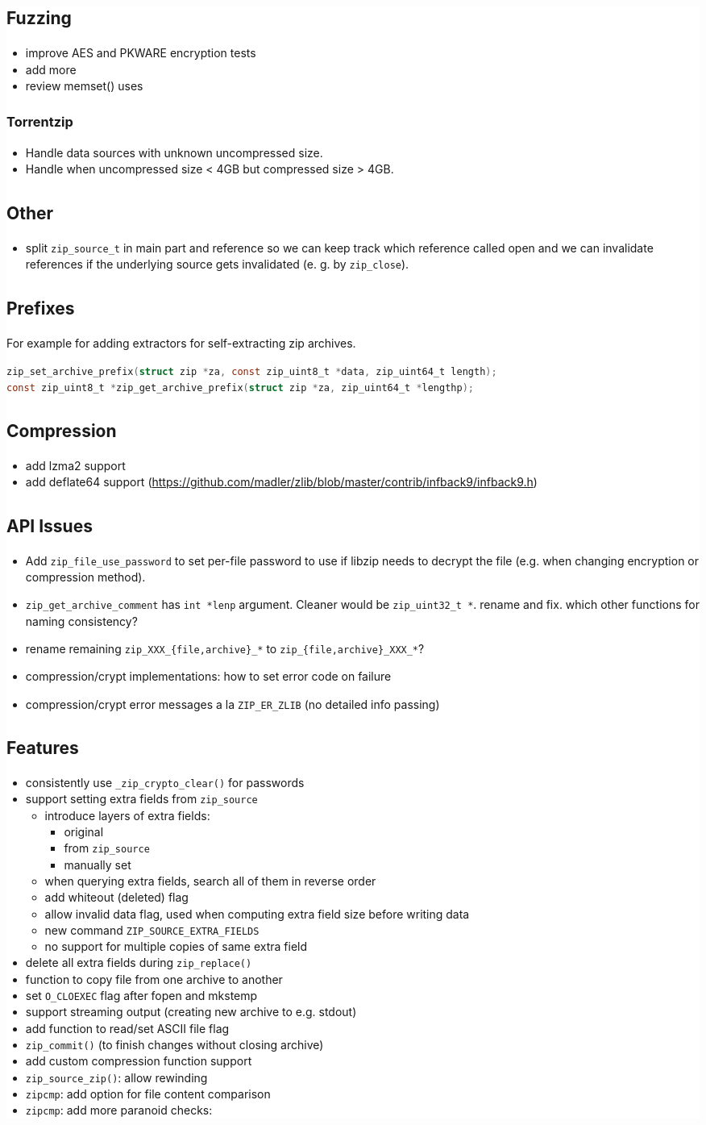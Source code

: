 ## Fuzzing

- improve AES and PKWARE encryption tests
- add more
- review memset() uses

### Torrentzip

- Handle data sources with unknown uncompressed size.
- Handle when uncompressed size < 4GB but compressed size > 4GB.

## Other

- split `zip_source_t` in main part and reference so we can keep track which reference called open and we can invalidate references if the underlying source gets invalidated (e. g. by `zip_close`).

## Prefixes

For example for adding extractors for self-extracting zip archives.
````c
zip_set_archive_prefix(struct zip *za, const zip_uint8_t *data, zip_uint64_t length);
const zip_uint8_t *zip_get_archive_prefix(struct zip *za, zip_uint64_t *lengthp);
````

## Compression

* add lzma2 support
* add deflate64 support (https://github.com/madler/zlib/blob/master/contrib/infback9/infback9.h)

## API Issues

* Add `zip_file_use_password` to set per-file password to use if libzip needs to decrypt the file (e.g. when changing encryption or compression method).

* `zip_get_archive_comment` has `int *lenp` argument.  Cleaner would be `zip_uint32_t *`.
  rename and fix.  which other functions for naming consistency?
* rename remaining `zip_XXX_{file,archive}_*` to `zip_{file,archive}_XXX_*`?
* compression/crypt implementations: how to set error code on failure
* compression/crypt error messages a la `ZIP_ER_ZLIB` (no detailed info passing)

## Features

* consistently use `_zip_crypto_clear()` for passwords
* support setting extra fields from `zip_source`
  * introduce layers of extra fields:
    * original
    * from `zip_source`
    * manually set
  * when querying extra fields, search all of them in reverse order
  * add whiteout (deleted) flag
  * allow invalid data flag, used when computing extra field size before writing data
  * new command `ZIP_SOURCE_EXTRA_FIELDS`
  * no support for multiple copies of same extra field
* delete all extra fields during `zip_replace()`
* function to copy file from one archive to another
* set `O_CLOEXEC` flag after fopen and mkstemp
* support streaming output (creating new archive to e.g. stdout)
* add function to read/set ASCII file flag
* `zip_commit()` (to finish changes without closing archive)
* add custom compression function support
* `zip_source_zip()`: allow rewinding
* `zipcmp`: add option for file content comparison
* `zipcmp`: add more paranoid checks:
